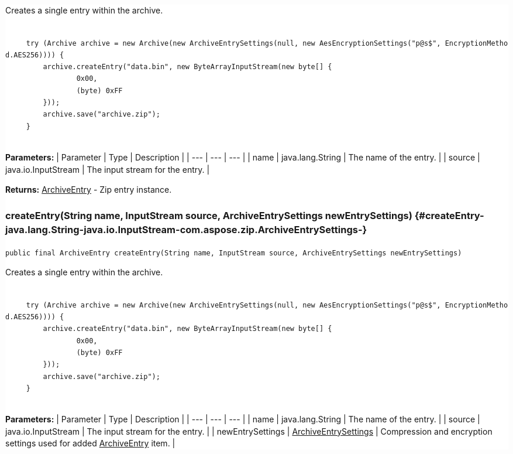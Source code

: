 
Creates a single entry within the archive.

```

     try (Archive archive = new Archive(new ArchiveEntrySettings(null, new AesEncryptionSettings("p@s$", EncryptionMethod.AES256)))) {
         archive.createEntry("data.bin", new ByteArrayInputStream(new byte[] {
                 0x00,
                 (byte) 0xFF
         }));
         archive.save("archive.zip");
     }
 
```

**Parameters:**
| Parameter | Type | Description |
| --- | --- | --- |
| name | java.lang.String | The name of the entry. |
| source | java.io.InputStream | The input stream for the entry. |

**Returns:**
[ArchiveEntry](../../com.aspose.zip/archiveentry) - Zip entry instance.
### createEntry(String name, InputStream source, ArchiveEntrySettings newEntrySettings) {#createEntry-java.lang.String-java.io.InputStream-com.aspose.zip.ArchiveEntrySettings-}
```
public final ArchiveEntry createEntry(String name, InputStream source, ArchiveEntrySettings newEntrySettings)
```


Creates a single entry within the archive.

```

     try (Archive archive = new Archive(new ArchiveEntrySettings(null, new AesEncryptionSettings("p@s$", EncryptionMethod.AES256)))) {
         archive.createEntry("data.bin", new ByteArrayInputStream(new byte[] {
                 0x00,
                 (byte) 0xFF
         }));
         archive.save("archive.zip");
     }
 
```

**Parameters:**
| Parameter | Type | Description |
| --- | --- | --- |
| name | java.lang.String | The name of the entry. |
| source | java.io.InputStream | The input stream for the entry. |
| newEntrySettings | [ArchiveEntrySettings](../../com.aspose.zip/archiveentrysettings) | Compression and encryption settings used for added [ArchiveEntry](../../com.aspose.zip/archiveentry) item. |
